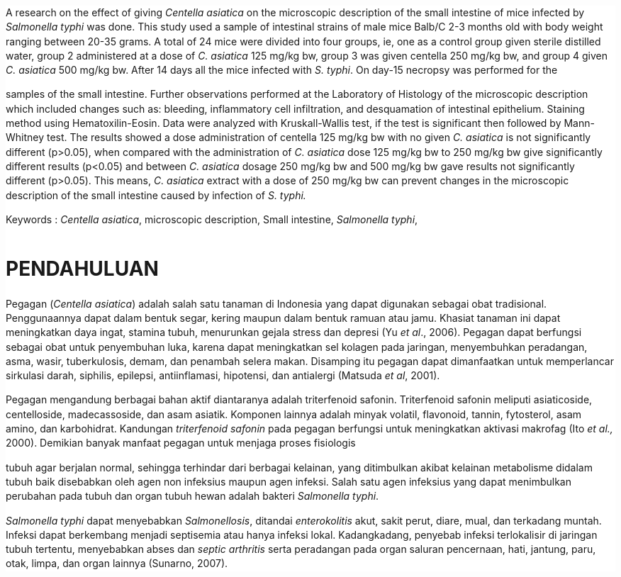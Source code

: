 <p><span class="font1">A research on the effect of giving </span><span class="font1" style="font-style:italic;">Centella asiatica</span><span class="font1"> on the microscopic description of the small intestine of mice infected by </span><span class="font1" style="font-style:italic;">Salmonella typhi</span><span class="font1"> was done. This study used a sample of intestinal strains of male mice Balb/C 2-3 months old with body weight ranging between 20-35 grams. A total of 24 mice were divided into four groups, ie, one as a control group given sterile distilled water, group 2 administered at a dose of </span><span class="font1" style="font-style:italic;">C. asiatica</span><span class="font1"> 125 mg/kg bw, group 3 was given centella 250 mg/kg bw, and group 4 given </span><span class="font1" style="font-style:italic;">C. asiatica</span><span class="font1"> 500 mg/kg bw. After 14 days all the mice infected with </span><span class="font1" style="font-style:italic;">S. typhi</span><span class="font1">. On day-15 necropsy was performed for the</span></p>
<p><span class="font1">samples of the small intestine. Further observations performed at the Laboratory of Histology of the microscopic description which included changes such as: bleeding, inflammatory cell infiltration, and desquamation of intestinal epithelium. Staining method using Hematoxilin-Eosin. Data were analyzed with Kruskall-Wallis test, if the test is significant then followed by Mann-Whitney test. The results showed a dose administration of centella 125 mg/kg bw with no given </span><span class="font1" style="font-style:italic;">C. asiatica</span><span class="font1"> is not significantly different (p&gt;0.05), when compared with the administration of </span><span class="font1" style="font-style:italic;">C. asiatica</span><span class="font1"> dose 125 mg/kg bw to 250 mg/kg bw give significantly different results (p&lt;0.05) and between </span><span class="font1" style="font-style:italic;">C. asiatica</span><span class="font1"> dosage 250 mg/kg bw and 500 mg/kg bw gave results not significantly different (p&gt;0.05). This means, </span><span class="font1" style="font-style:italic;">C. asiatica </span><span class="font1">extract with a dose of 250 mg/kg bw can prevent changes in the microscopic description of the small intestine caused by infection of </span><span class="font1" style="font-style:italic;">S. typhi.</span></p>
<p><span class="font1">Keywords : </span><span class="font1" style="font-style:italic;">Centella asiatica</span><span class="font1">, microscopic description, Small intestine, </span><span class="font1" style="font-style:italic;">Salmonella typhi</span><span class="font1">,</span></p>
<h1><a name="bookmark6"></a><span class="font1" style="font-weight:bold;"><a name="bookmark7"></a>PENDAHULUAN</span></h1>
<p><span class="font1">Pegagan (</span><span class="font1" style="font-style:italic;">Centella asiatica</span><span class="font1">) adalah salah satu tanaman di Indonesia yang dapat digunakan sebagai obat tradisional. Penggunaannya dapat dalam bentuk segar, kering maupun dalam bentuk ramuan atau jamu. Khasiat tanaman ini dapat meningkatkan daya ingat, stamina tubuh, menurunkan gejala stress dan depresi (Yu </span><span class="font1" style="font-style:italic;">et al</span><span class="font1">., 2006). Pegagan dapat berfungsi sebagai obat untuk penyembuhan luka, karena dapat meningkatkan sel kolagen pada jaringan, menyembuhkan peradangan, asma, wasir, tuberkulosis, demam, dan penambah selera makan. Disamping itu pegagan dapat dimanfaatkan untuk memperlancar sirkulasi darah, siphilis, epilepsi, antiinflamasi, hipotensi, dan antialergi (Matsuda </span><span class="font1" style="font-style:italic;">et al</span><span class="font1">, 2001).</span></p>
<p><span class="font1">Pegagan mengandung berbagai bahan aktif diantaranya adalah triterfenoid safonin. Triterfenoid safonin meliputi asiaticoside, centelloside, madecassoside, dan asam asiatik. Komponen lainnya adalah minyak volatil, flavonoid, tannin, fytosterol, asam amino, dan karbohidrat. Kandungan </span><span class="font1" style="font-style:italic;">triterfenoid safonin</span><span class="font1"> pada pegagan berfungsi untuk meningkatkan aktivasi makrofag (Ito </span><span class="font1" style="font-style:italic;">et al.,</span><span class="font1"> 2000). Demikian banyak manfaat pegagan untuk menjaga proses fisiologis</span></p>
<p><span class="font1">tubuh agar berjalan normal, sehingga terhindar dari berbagai kelainan, yang ditimbulkan akibat kelainan metabolisme didalam tubuh baik disebabkan oleh agen non infeksius maupun agen infeksi. Salah satu agen infeksius yang dapat menimbulkan perubahan pada tubuh dan organ tubuh hewan adalah bakteri </span><span class="font1" style="font-style:italic;">Salmonella typhi</span><span class="font1">.</span></p>
<p><span class="font1" style="font-style:italic;">Salmonella typhi</span><span class="font1"> dapat menyebabkan </span><span class="font1" style="font-style:italic;">Salmonellosis</span><span class="font1">, ditandai </span><span class="font1" style="font-style:italic;">enterokolitis</span><span class="font1"> akut, sakit perut, diare, mual, dan terkadang muntah. Infeksi dapat berkembang menjadi septisemia atau hanya infeksi lokal. Kadangkadang, penyebab infeksi terlokalisir di jaringan tubuh tertentu, menyebabkan abses dan </span><span class="font1" style="font-style:italic;">septic arthritis</span><span class="font1"> serta peradangan pada organ saluran pencernaan, hati, jantung, paru, otak, limpa, dan organ lainnya (Sunarno, 2007).</span></p>